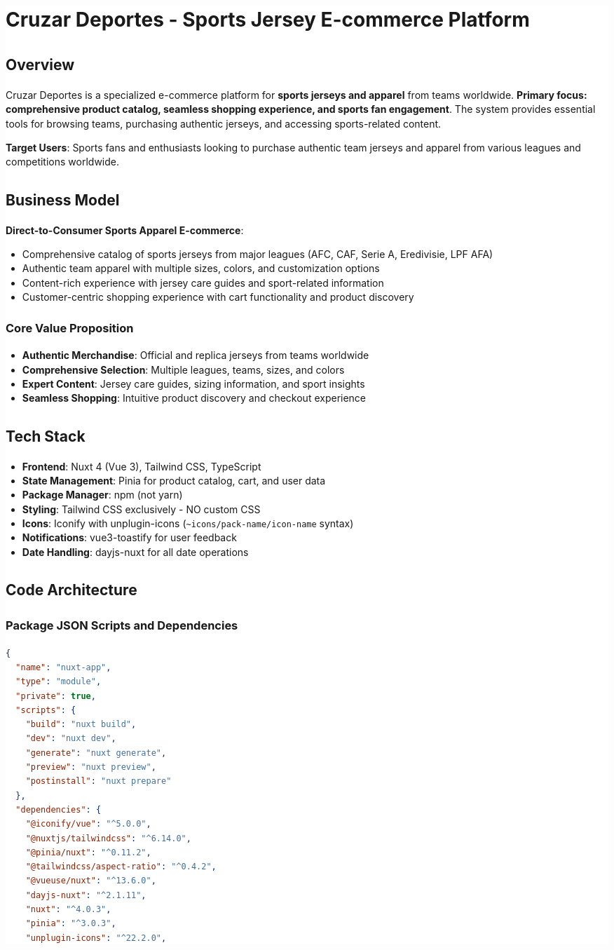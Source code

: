 # Cruzar Deportes - Sports Jersey E-commerce Platform

## Overview
Cruzar Deportes is a specialized e-commerce platform for **sports jerseys and apparel** from teams worldwide. **Primary focus: comprehensive product catalog, seamless shopping experience, and sports fan engagement**. The system provides essential tools for browsing teams, purchasing authentic jerseys, and accessing sports-related content.

**Target Users**: Sports fans and enthusiasts looking to purchase authentic team jerseys and apparel from various leagues and competitions worldwide.

## Business Model
**Direct-to-Consumer Sports Apparel E-commerce**:
- Comprehensive catalog of sports jerseys from major leagues (AFC, CAF, Serie A, Eredivisie, LPF AFA)
- Authentic team apparel with multiple sizes, colors, and customization options
- Content-rich experience with jersey care guides and sport-related information
- Customer-centric shopping experience with cart functionality and product discovery

### Core Value Proposition
- **Authentic Merchandise**: Official and replica jerseys from teams worldwide
- **Comprehensive Selection**: Multiple leagues, teams, sizes, and colors
- **Expert Content**: Jersey care guides, sizing information, and sport insights
- **Seamless Shopping**: Intuitive product discovery and checkout experience

## Tech Stack
- **Frontend**: Nuxt 4 (Vue 3), Tailwind CSS, TypeScript
- **State Management**: Pinia for product catalog, cart, and user data
- **Package Manager**: npm (not yarn)
- **Styling**: Tailwind CSS exclusively - NO custom CSS
- **Icons**: Iconify with unplugin-icons (`~icons/pack-name/icon-name` syntax)
- **Notifications**: vue3-toastify for user feedback
- **Date Handling**: dayjs-nuxt for all date operations

## Code Architecture

### Package JSON Scripts and Dependencies

```json
{
  "name": "nuxt-app",
  "type": "module",
  "private": true,
  "scripts": {
    "build": "nuxt build",
    "dev": "nuxt dev",
    "generate": "nuxt generate",
    "preview": "nuxt preview",
    "postinstall": "nuxt prepare"
  },
  "dependencies": {
    "@iconify/vue": "^5.0.0",
    "@nuxtjs/tailwindcss": "^6.14.0",
    "@pinia/nuxt": "^0.11.2",
    "@tailwindcss/aspect-ratio": "^0.4.2",
    "@vueuse/nuxt": "^13.6.0",
    "dayjs-nuxt": "^2.1.11",
    "nuxt": "^4.0.3",
    "pinia": "^3.0.3",
    "unplugin-icons": "^22.2.0",
```